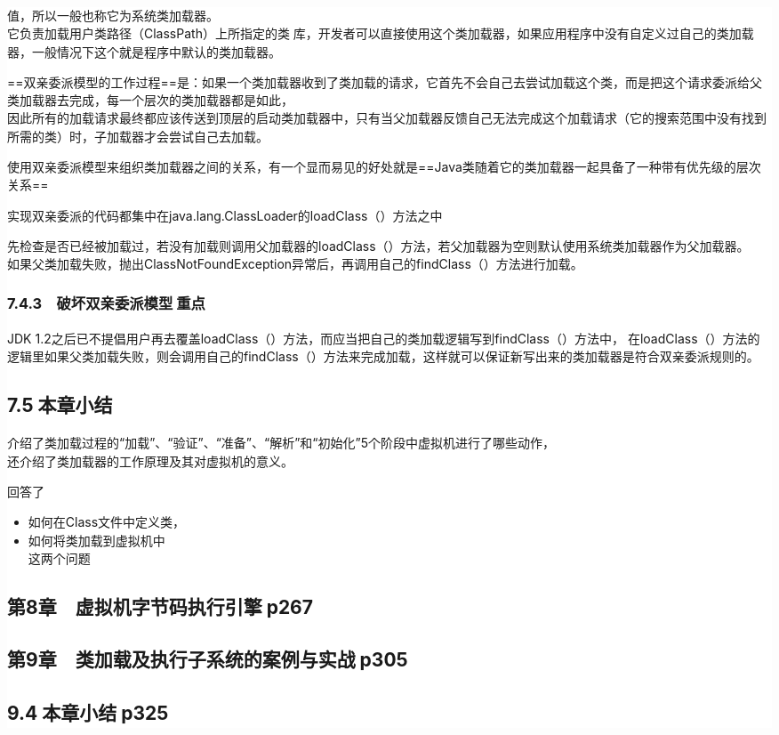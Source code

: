 值，所以一般也称它为系统类加载器。  
它负责加载用户类路径（ClassPath）上所指定的类
库，开发者可以直接使用这个类加载器，如果应用程序中没有自定义过自己的类加载器，一般情况下这个就是程序中默认的类加载器。      

==双亲委派模型的工作过程==是：如果一个类加载器收到了类加载的请求，它首先不会自己去尝试加载这个类，而是把这个请求委派给父类加载器去完成，每一个层次的类加载器都是如此，  
因此所有的加载请求最终都应该传送到顶层的启动类加载器中，只有当父加载器反馈自己无法完成这个加载请求（它的搜索范围中没有找到所需的类）时，子加载器才会尝试自己去加载。

使用双亲委派模型来组织类加载器之间的关系，有一个显而易见的好处就是==Java类随着它的类加载器一起具备了一种带有优先级的层次关系==

实现双亲委派的代码都集中在java.lang.ClassLoader的loadClass（）方法之中

先检查是否已经被加载过，若没有加载则调用父加载器的loadClass（）方法，若父加载器为空则默认使用系统类加载器作为父加载器。    
如果父类加载失败，抛出ClassNotFoundException异常后，再调用自己的findClass（）方法进行加载。

### 7.4.3　破坏双亲委派模型  重点
JDK 1.2之后已不提倡用户再去覆盖loadClass（）方法，而应当把自己的类加载逻辑写到findClass（）方法中， 
在loadClass（）方法的逻辑里如果父类加载失败，则会调用自己的findClass（）方法来完成加载，这样就可以保证新写出来的类加载器是符合双亲委派规则的。

## 7.5 本章小结
介绍了类加载过程的“加载”、“验证”、“准备”、“解析”和“初始化”5个阶段中虚拟机进行了哪些动作，  
还介绍了类加载器的工作原理及其对虚拟机的意义。

回答了
- 如何在Class文件中定义类，
- 如何将类加载到虚拟机中    
这两个问题

## 第8章　虚拟机字节码执行引擎  p267

## 第9章　类加载及执行子系统的案例与实战 p305

## 9.4 本章小结 p325

